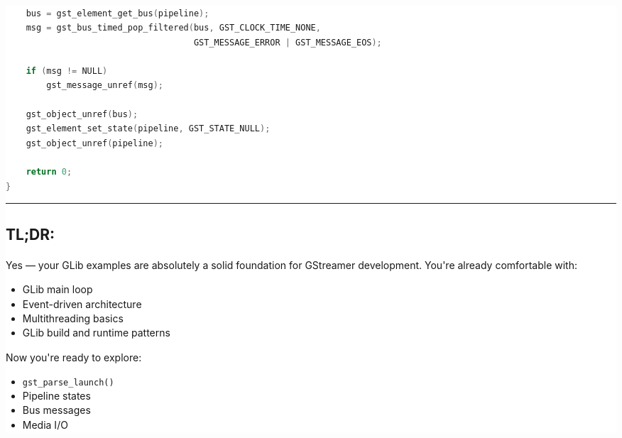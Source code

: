 ```c
    bus = gst_element_get_bus(pipeline);
    msg = gst_bus_timed_pop_filtered(bus, GST_CLOCK_TIME_NONE,
                                     GST_MESSAGE_ERROR | GST_MESSAGE_EOS);

    if (msg != NULL)
        gst_message_unref(msg);

    gst_object_unref(bus);
    gst_element_set_state(pipeline, GST_STATE_NULL);
    gst_object_unref(pipeline);

    return 0;
}
```

---

## TL;DR:

Yes — your GLib examples are absolutely a solid foundation for GStreamer development. You're already comfortable with:

* GLib main loop
* Event-driven architecture
* Multithreading basics
* GLib build and runtime patterns

Now you're ready to explore:

* `gst_parse_launch()`
* Pipeline states
* Bus messages
* Media I/O

